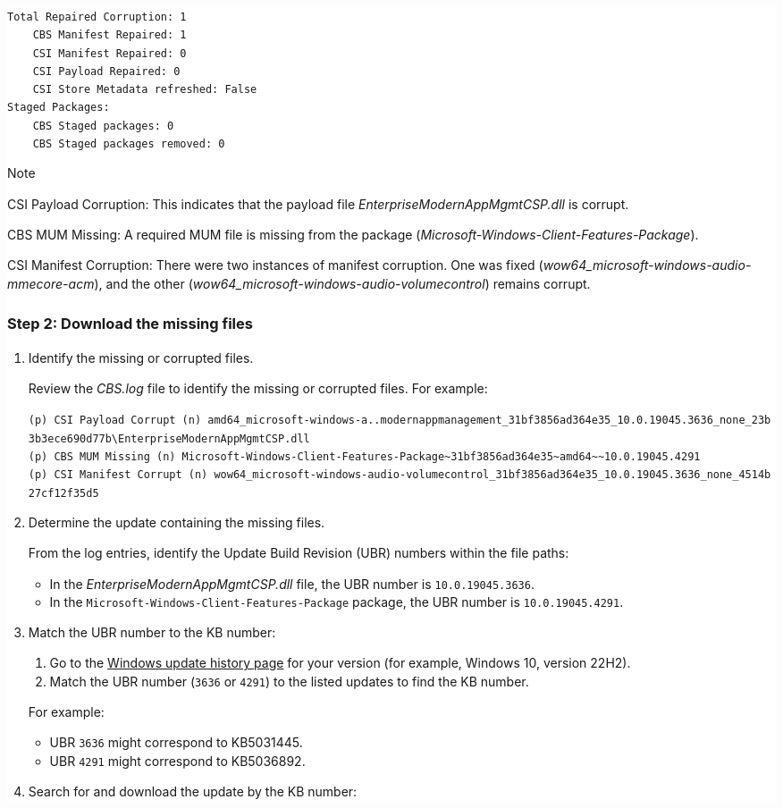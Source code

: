 ```output
Total Repaired Corruption: 1
    CBS Manifest Repaired: 1
    CSI Manifest Repaired: 0
    CSI Payload Repaired: 0
    CSI Store Metadata refreshed: False
Staged Packages:
    CBS Staged packages: 0
    CBS Staged packages removed: 0
```

> [!NOTE]
> CSI Payload Corruption: This indicates that the payload file *EnterpriseModernAppMgmtCSP.dll* is corrupt.
>
> CBS MUM Missing: A required MUM file is missing from the package (*Microsoft-Windows-Client-Features-Package*).
> 
> CSI Manifest Corruption: There were two instances of manifest corruption. One was fixed (*wow64_microsoft-windows-audio-mmecore-acm*), and the other (*wow64_microsoft-windows-audio-volumecontrol*) remains corrupt.

### Step 2: Download the missing files

1. Identify the missing or corrupted files.

    Review the *CBS.log* file to identify the missing or corrupted files. For example:

    ```output
    (p) CSI Payload Corrupt (n) amd64_microsoft-windows-a..modernappmanagement_31bf3856ad364e35_10.0.19045.3636_none_23b3b3ece690d77b\EnterpriseModernAppMgmtCSP.dll
    (p) CBS MUM Missing (n) Microsoft-Windows-Client-Features-Package~31bf3856ad364e35~amd64~~10.0.19045.4291
    (p) CSI Manifest Corrupt (n) wow64_microsoft-windows-audio-volumecontrol_31bf3856ad364e35_10.0.19045.3636_none_4514b27cf12f35d5
    ```

2. Determine the update containing the missing files.

    From the log entries, identify the Update Build Revision (UBR) numbers within the file paths:

    - In the *EnterpriseModernAppMgmtCSP.dll* file, the UBR number is `10.0.19045.3636`.
    - In the `Microsoft-Windows-Client-Features-Package` package, the UBR number is `10.0.19045.4291`.

3. Match the UBR number to the KB number:

   1. Go to the [Windows update history page](/windows/release-health/release-information#windows-10-release-history) for your version (for example, Windows 10, version 22H2).
   2. Match the UBR number (`3636` or `4291`) to the listed updates to find the KB number.

   For example:

    - UBR `3636` might correspond to KB5031445.
    - UBR `4291` might correspond to KB5036892.

4. Search for and download the update by the KB number:
